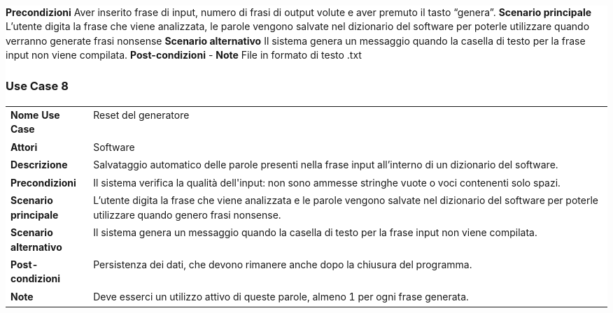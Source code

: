   <tr>
    <td><b>Precondizioni</b></td>
    <td>Aver inserito frase di input, numero di frasi di output volute e aver premuto il tasto “genera”.</td>
  </tr>
  <tr>
    <td><b>Scenario principale</b></td>
    <td>L’utente digita la frase che viene analizzata, le parole vengono salvate nel dizionario del software per poterle utilizzare quando verranno generate frasi nonsense</td>
  </tr>
  <tr>
    <td><b>Scenario alternativo</b></td>
    <td>Il sistema genera un messaggio quando la casella di testo per la frase input non viene compilata.</td>
  </tr>
  <tr>
    <td><b>Post-condizioni</b></td>
    <td>-</td>
  </tr>
    <tr>
    <td><b>Note</b></td>
    <td>File in formato di testo .txt</td>
  </tr>
</table>

### Use Case 8
<table>
  <tr>
    <td><b>Nome Use Case</b>
    <td>Reset del generatore</td>
  </tr>
  <tr>
    <td><b>Attori</b></td>
    <td>Software</td>
  </tr>
  <tr>
    <td><b>Descrizione</b></td>
    <td>Salvataggio automatico delle parole presenti nella frase input all’interno di un dizionario del software.</td>
  </tr>
  <tr>
    <td><b>Precondizioni</b></td>
    <td>Il sistema verifica la qualità dell'input: non sono ammesse stringhe vuote o voci contenenti solo spazi.</td>
  </tr>
  <tr>
    <td><b>Scenario principale</b></td>
    <td>L’utente digita la frase che viene analizzata e le parole vengono salvate nel dizionario del software per poterle utilizzare quando genero frasi nonsense.</td>
  </tr>
  <tr>
    <td><b>Scenario alternativo</b></td>
    <td>Il sistema genera un messaggio quando la casella di testo per la frase input non viene compilata.</td>
  </tr>
  <tr>
    <td><b>Post-condizioni</b></td>
    <td>Persistenza dei dati, che devono rimanere anche dopo la chiusura del programma.</td>
  </tr>
    <tr>
    <td><b>Note</b></td>
    <td>Deve esserci un utilizzo attivo di queste parole, almeno 1 per ogni frase generata.</td>
  </tr>